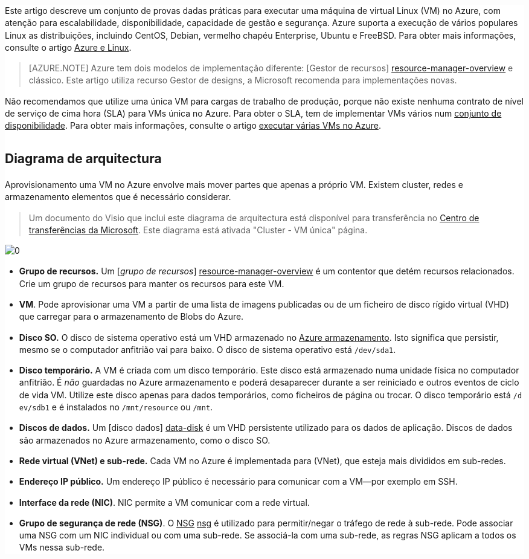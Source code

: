 Este artigo descreve um conjunto de provas dadas práticas para executar uma máquina de virtual Linux (VM) no Azure, com atenção para escalabilidade, disponibilidade, capacidade de gestão e segurança. Azure suporta a execução de vários populares Linux as distribuições, incluindo CentOS, Debian, vermelho chapéu Enterprise, Ubuntu e FreeBSD. Para obter mais informações, consulte o artigo [Azure e Linux][azure-linux].

> [AZURE.NOTE] Azure tem dois modelos de implementação diferente: [Gestor de recursos] [ resource-manager-overview] e clássico. Este artigo utiliza recurso Gestor de designs, a Microsoft recomenda para implementações novas.

Não recomendamos que utilize uma única VM para cargas de trabalho de produção, porque não existe nenhuma contrato de nível de serviço de cima hora (SLA) para VMs única no Azure. Para obter o SLA, tem de implementar VMs vários num [conjunto de disponibilidade][availability-set]. Para obter mais informações, consulte o artigo [executar várias VMs no Azure][multi-vm]. 

## <a name="architecture-diagram"></a>Diagrama de arquitectura

Aprovisionamento uma VM no Azure envolve mais mover partes que apenas a próprio VM. Existem cluster, redes e armazenamento elementos que é necessário considerar.

> Um documento do Visio que inclui este diagrama de arquitectura está disponível para transferência no [Centro de transferências da Microsoft][visio-download]. Este diagrama está ativada "Cluster - VM única" página.

![[0]][0]

- **Grupo de recursos.** Um [_grupo de recursos_] [ resource-manager-overview] é um contentor que detém recursos relacionados. Crie um grupo de recursos para manter os recursos para este VM.

- **VM**. Pode aprovisionar uma VM a partir de uma lista de imagens publicadas ou de um ficheiro de disco rígido virtual (VHD) que carregar para o armazenamento de Blobs do Azure.

- **Disco SO.** O disco de sistema operativo está um VHD armazenado no [Azure armazenamento][azure-storage]. Isto significa que persistir, mesmo se o computador anfitrião vai para baixo. O disco de sistema operativo está `/dev/sda1`.

- **Disco temporário.** A VM é criada com um disco temporário. Este disco está armazenado numa unidade física no computador anfitrião. É _não_ guardadas no Azure armazenamento e poderá desaparecer durante a ser reiniciado e outros eventos de ciclo de vida VM. Utilize este disco apenas para dados temporários, como ficheiros de página ou trocar. O disco temporário está `/dev/sdb1` e é instalados no `/mnt/resource` ou `/mnt`.

- **Discos de dados.** Um [disco dados] [ data-disk] é um VHD persistente utilizado para os dados de aplicação. Discos de dados são armazenados no Azure armazenamento, como o disco SO.

- **Rede virtual (VNet) e sub-rede.** Cada VM no Azure é implementada para (VNet), que esteja mais divididos em sub-redes.

- **Endereço IP público.** Um endereço IP público é necessário para comunicar com a VM&mdash;por exemplo em SSH.

- **Interface da rede (NIC)**. NIC permite a VM comunicar com a rede virtual.

- **Grupo de segurança de rede (NSG)**. O [NSG] [ nsg] é utilizado para permitir/negar o tráfego de rede à sub-rede. Pode associar uma NSG com um NIC individual ou com uma sub-rede. Se associá-la com uma sub-rede, as regras NSG aplicam a todos os VMs nessa sub-rede.
 

[audit-logs]: https://azure.microsoft.com/en-us/blog/analyze-azure-audit-logs-in-powerbi-more/
[availability-set]: ../articles/virtual-machines/virtual-machines-windows-create-availability-set.md
[azure-cli]: ../articles/virtual-machines-command-line-tools.md
[azure-linux]: ../articles/virtual-machines/virtual-machines-linux-azure-overview.md
[azure-storage]: ../articles/storage/storage-introduction.md
[blob-snapshot]: ../articles/storage/storage-blob-snapshots.md
[blob-storage]: ../articles/storage/storage-introduction.md
[boot-diagnostics]: https://azure.microsoft.com/en-us/blog/boot-diagnostics-for-virtual-machines-v2/
[cname-record]: https://en.wikipedia.org/wiki/CNAME_record
[data-disk]: ../articles/virtual-machines/virtual-machines-linux-about-disks-vhds.md
[disk-encryption]: ../articles/security/azure-security-disk-encryption.md
[enable-monitoring]: ../articles/monitoring-and-diagnostics/insights-how-to-use-diagnostics.md
[fqdn]: ../articles/virtual-machines/virtual-machines-linux-portal-create-fqdn.md
[github-folder]: https://github.com/mspnp/reference-architectures/tree/master/guidance-compute-single-vm/
[iostat]: https://en.wikipedia.org/wiki/Iostat
[manage-vm-availability]: ../articles/virtual-machines/virtual-machines-linux-manage-availability.md
[multi-vm]: ../articles/guidance/guidance-compute-multi-vm.md
[naming conventions]: ../articles/guidance/guidance-naming-conventions.md
[nsg]: ../articles/virtual-network/virtual-networks-nsg.md
[nsg-default-rules]: ../articles/virtual-network/virtual-networks-nsg.md#default-rules
[OSPatching]: https://github.com/Azure/azure-linux-extensions/tree/master/OSPatching
[planned-maintenance]: ../articles/virtual-machines/virtual-machines-linux-planned-maintenance.md
[premium-storage]: ../articles/storage/storage-premium-storage.md
[rbac]: ../articles/active-directory/role-based-access-control-what-is.md
[rbac-roles]: ../articles/active-directory/role-based-access-built-in-roles.md
[rbac-devtest]: ../articles/active-directory/role-based-access-built-in-roles.md#devtest-lab-user
[rbac-network]: ../articles/active-directory/role-based-access-built-in-roles.md#network-contributor
[reboot-logs]: https://azure.microsoft.com/en-us/blog/viewing-vm-reboot-logs/
[Resize-VHD]: https://technet.microsoft.com/en-us/library/hh848535.aspx
[Resize virtual machines]: https://azure.microsoft.com/en-us/blog/resize-virtual-machines/
[resource-lock]: ../articles/resource-group-lock-resources.md
[resource-manager-overview]: ../articles/azure-resource-manager/resource-group-overview.md
[select-vm-image]: ../articles/virtual-machines/virtual-machines-linux-cli-ps-findimage.md
[services-by-region]: https://azure.microsoft.com/en-us/regions/#services
[ssh-linux]: ../articles/virtual-machines/virtual-machines-linux-mac-create-ssh-keys.md
[static-ip]: ../articles/virtual-network/virtual-networks-reserved-public-ip.md
[storage-price]: https://azure.microsoft.com/pricing/details/storage/
[virtual-machine-sizes]: ../articles/virtual-machines/virtual-machines-linux-sizes.md
[visio-download]: http://download.microsoft.com/download/1/5/6/1569703C-0A82-4A9C-8334-F13D0DF2F472/RAs.vsdx
[vm-disk-limits]: ../articles/azure-subscription-service-limits.md#virtual-machine-disk-limits
[vm-resize]: ../articles/virtual-machines/virtual-machines-linux-change-vm-size.md
[vm-sla]: https://azure.microsoft.com/en-us/support/legal/sla/virtual-machines/v1_0/
[readme]: https://github.com/mspnp/reference-architectures/blob/master/guidance-compute-single-vm
[components]: #Solution-components
[blocks]: https://github.com/mspnp/template-building-blocks
[0]: ./media/guidance-blueprints/compute-single-vm.png "Arquitetura de Linux VM única no Azure"